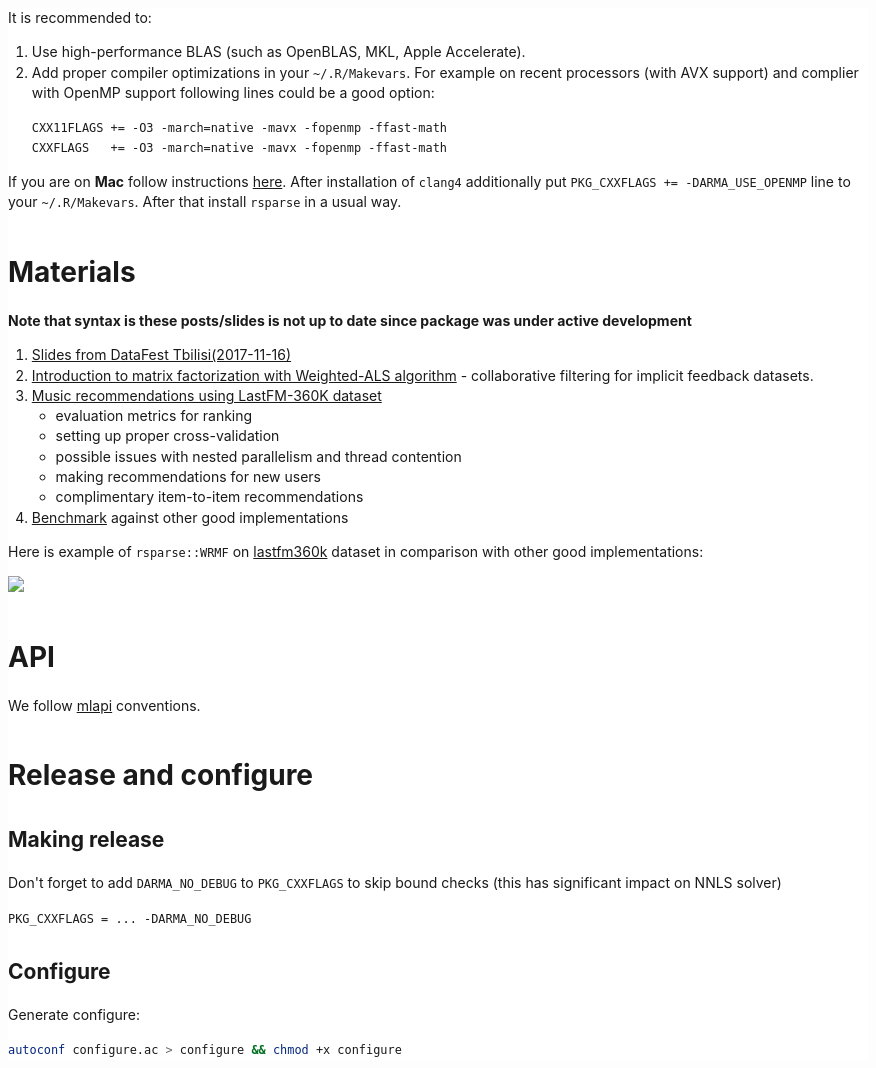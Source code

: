 It is recommended to:

1. Use high-performance BLAS (such as OpenBLAS, MKL, Apple Accelerate).
1. Add proper compiler optimizations in your `~/.R/Makevars`. For example on recent processors (with AVX support) and complier with OpenMP support following lines could be a good option:
    ```txt
    CXX11FLAGS += -O3 -march=native -mavx -fopenmp -ffast-math
    CXXFLAGS   += -O3 -march=native -mavx -fopenmp -ffast-math
    ```

If you are on **Mac** follow instructions [here](https://github.com/coatless/r-macos-rtools). After installation of `clang4` additionally put `PKG_CXXFLAGS += -DARMA_USE_OPENMP` line to your `~/.R/Makevars`. After that install `rsparse` in a usual way.


# Materials

**Note that syntax is these posts/slides is not up to date since package was under active development**

1. [Slides from DataFest Tbilisi(2017-11-16)](https://www.slideshare.net/DmitriySelivanov/matrix-factorizations-for-recommender-systems)
1. [Introduction to matrix factorization with Weighted-ALS algorithm](http://dsnotes.com/post/2017-05-28-matrix-factorization-for-recommender-systems/) - collaborative filtering for implicit feedback datasets.
1. [Music recommendations using LastFM-360K dataset](http://dsnotes.com/post/2017-06-28-matrix-factorization-for-recommender-systems-part-2/)
    * evaluation metrics for ranking
    * setting up proper cross-validation
    * possible issues with nested parallelism and thread contention
    * making recommendations for new users
    * complimentary item-to-item recommendations
1. [Benchmark](http://dsnotes.com/post/2017-07-10-bench-wrmf/) against other good implementations

Here is example of `rsparse::WRMF` on [lastfm360k](https://www.upf.edu/web/mtg/lastfm360k) dataset in comparison with other good implementations:

<img src="https://github.com/dselivanov/bench-wals/raw/master/img/wals-bench-cg.png" width="600">


# API

We follow [mlapi](https://github.com/dselivanov/mlapi) conventions.

# Release and configure

## Making release

Don't forget to add `DARMA_NO_DEBUG` to `PKG_CXXFLAGS` to skip bound checks (this has significant impact on NNLS solver)

```
PKG_CXXFLAGS = ... -DARMA_NO_DEBUG
```

## Configure

Generate configure:

```sh
autoconf configure.ac > configure && chmod +x configure
```

